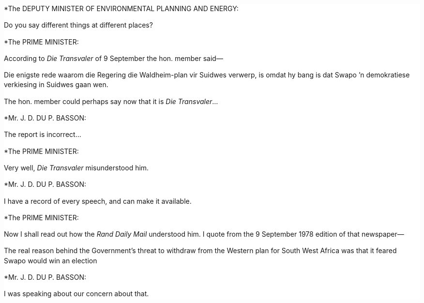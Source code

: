 <speech by="#deputy_minister_of_environmental_planning_and_energy">

<from>*The <person refersTo="hansard_za">DEPUTY MINISTER OF ENVIRONMENTAL PLANNING AND ENERGY</person>:</from>

<p>Do you say different things at different places?</p>

</speech>

<speech by="#prime_minister">

<from>*The <person refersTo="hansard_za">PRIME MINISTER</person>:</from>

<p>According to <i>Die Transvaler</i> of 9 September the hon. member said&#x2014;</p>

<block name="quote">Die enigste rede waarom die Regering die Waldheim-plan vir Suidwes verwerp, is omdat hy bang is dat Swapo &#x2019;n demokratiese verkiesing in Suidwes gaan wen.</block>

<p>The hon. member could perhaps say now that it is <i>Die Transvaler</i>&#x2026;</p>

</speech>

<speech by="#basson">

<from>*Mr. <person refersTo="hansard_za">J. D. DU P. BASSON</person>:</from>

<p>The report is incorrect&#x2026;</p>

</speech>

<speech by="#prime_minister">

<from>*The <person refersTo="hansard_za">PRIME MINISTER</person>:</from>

<p>Very well, <i>Die Transvaler</i> misunderstood him.</p>

</speech>

<speech by="#basson">

<from>*Mr. <person refersTo="hansard_za">J. D. DU P. BASSON</person>:</from>

<p>I have a record of every speech, and can make it available.</p>

</speech>

<speech by="#prime_minister">

<from>*The <person refersTo="hansard_za">PRIME MINISTER</person>:</from>

<p>Now I shall read out how the <i>Rand Daily Mail</i> understood him. I quote from the 9 September 1978 edition of that newspaper&#x2014;</p>

<block name="quote">The real reason behind the Government&#x2019;s threat to withdraw from the Western plan for South West Africa was that it feared Swapo would win an election</block>

</speech>

<speech by="#basson">

<from>*Mr. <person refersTo="hansard_za">J. D. DU P. BASSON</person>:</from>

<p>I was speaking about our concern about that.</p>

</speech>
